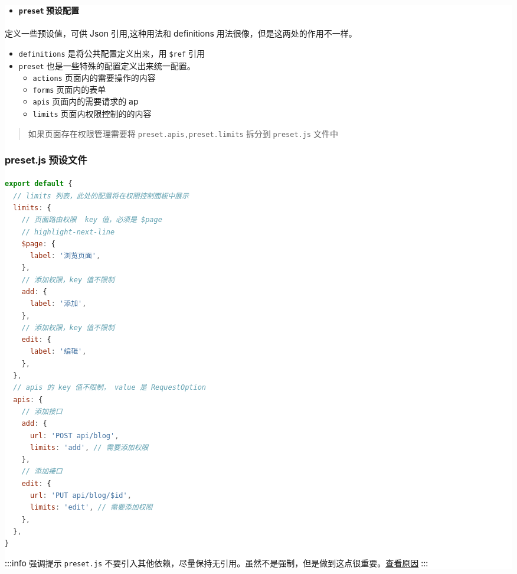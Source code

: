 - #### `preset` 预设配置

定义一些预设值，可供 Json 引用,这种用法和 definitions 用法很像，但是这两处的作用不一样。

- `definitions` 是将公共配置定义出来，用 `$ref` 引用
- `preset` 也是一些特殊的配置定义出来统一配置。
  - `actions` 页面内的需要操作的内容
  - `forms` 页面内的表单
  - `apis` 页面内的需要请求的 ap
  - `limits` 页面内权限控制的的内容

> 如果页面存在权限管理需要将 `preset.apis,preset.limits` 拆分到 `preset.js` 文件中

### preset.js 预设文件

```js title="src/pages/blog/preset.js 博客页面预设文件"
export default {
  // limits 列表，此处的配置将在权限控制面板中展示
  limits: {
    // 页面路由权限  key 值，必须是 $page
    // highlight-next-line
    $page: {
      label: '浏览页面',
    },
    // 添加权限，key 值不限制
    add: {
      label: '添加',
    },
    // 添加权限，key 值不限制
    edit: {
      label: '编辑',
    },
  },
  // apis 的 key 值不限制， value 是 RequestOption
  apis: {
    // 添加接口
    add: {
      url: 'POST api/blog',
      limits: 'add', // 需要添加权限
    },
    // 添加接口
    edit: {
      url: 'PUT api/blog/$id',
      limits: 'edit', // 需要添加权限
    },
  },
}
```

:::info 强调提示
`preset.js` 不要引入其他依赖，尽量保持无引用。虽然不是强制，但是做到这点很重要。[查看原因](org/docs/guides/concepts#%E8%B7%AF%E7%94%B1%E9%A1%B5%E9%9D%A2%E4%B8%AD%E7%9A%84-preset-%E5%AD%97%E6%AE%B5-%E4%B8%8E-presetjs-%E6%9C%89%E4%BB%80%E4%B9%88%E5%8C%BA%E5%88%AB%EF%BC%9F)
:::
